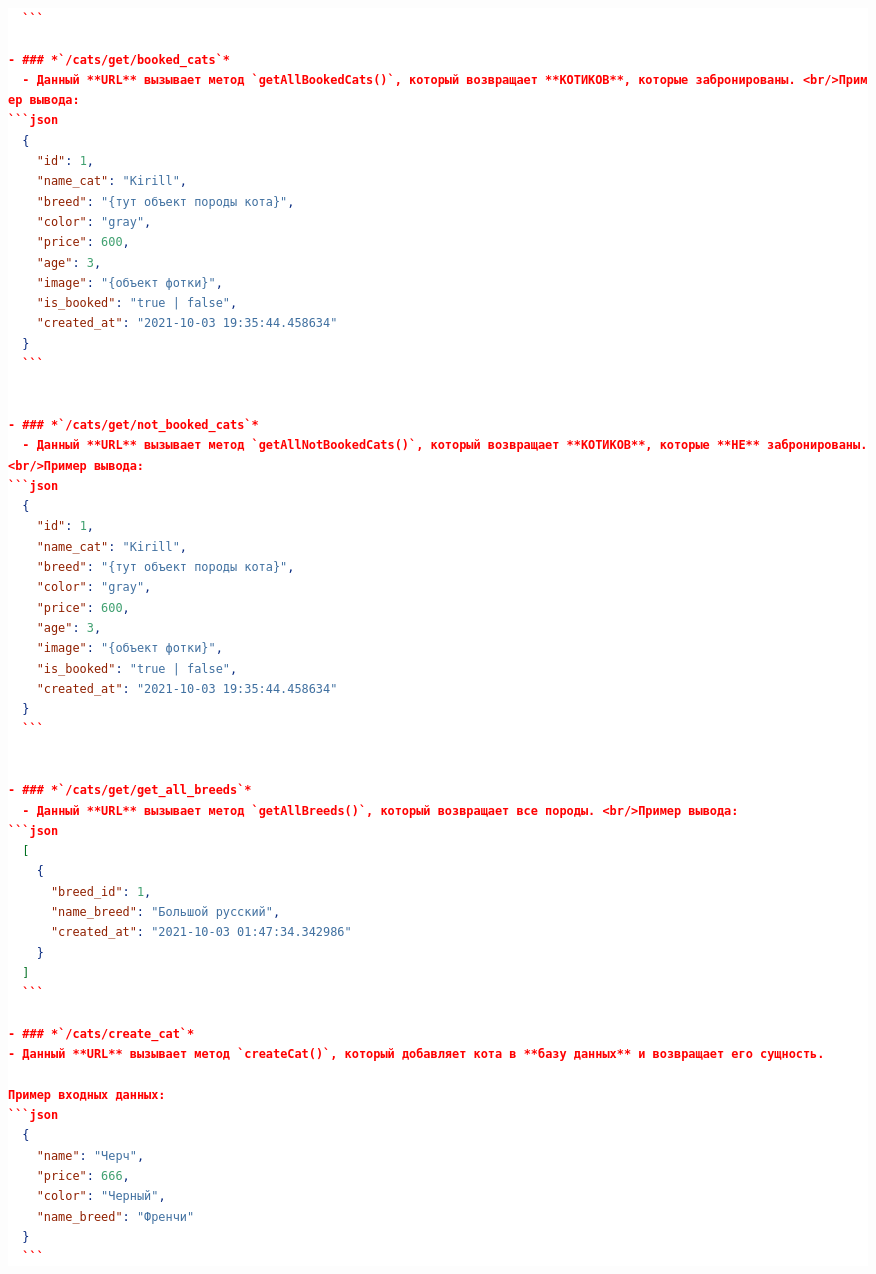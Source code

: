   ```json
    ```

- ### *`/cats/get/booked_cats`*
    - Данный **URL** вызывает метод `getAllBookedCats()`, который возвращает **КОТИКОВ**, которые забронированы. <br/>Пример вывода:
  ```json
    {
      "id": 1,
      "name_cat": "Kirill",
      "breed": "{тут объект породы кота}",
      "color": "gray",
      "price": 600,
      "age": 3,
      "image": "{объект фотки}",
      "is_booked": "true | false",
      "created_at": "2021-10-03 19:35:44.458634"
    }
    ```


- ### *`/cats/get/not_booked_cats`*
    - Данный **URL** вызывает метод `getAllNotBookedCats()`, который возвращает **КОТИКОВ**, которые **НЕ** забронированы. <br/>Пример вывода:
  ```json
    {
      "id": 1,
      "name_cat": "Kirill",
      "breed": "{тут объект породы кота}",
      "color": "gray",
      "price": 600,
      "age": 3,
      "image": "{объект фотки}",
      "is_booked": "true | false",
      "created_at": "2021-10-03 19:35:44.458634"
    }
    ```


- ### *`/cats/get/get_all_breeds`*
    - Данный **URL** вызывает метод `getAllBreeds()`, который возвращает все породы. <br/>Пример вывода:
  ```json
    [
      {
        "breed_id": 1,
        "name_breed": "Большой русский",
        "created_at": "2021-10-03 01:47:34.342986"
      }
    ]
    ```

- ### *`/cats/create_cat`*
  - Данный **URL** вызывает метод `createCat()`, который добавляет кота в **базу данных** и возвращает его сущность.
  
  Пример входных данных:
  ```json
    {
      "name": "Черч",
      "price": 666,
      "color": "Черный",
      "name_breed": "Френчи"
    }
    ```
  ```